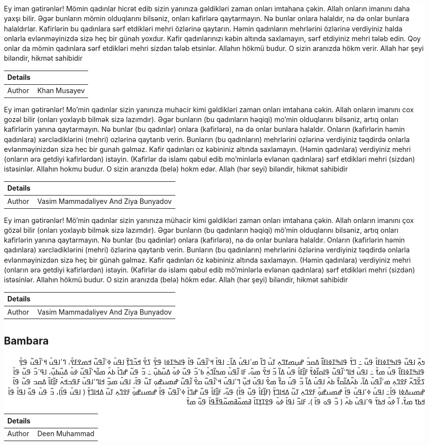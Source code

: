 
<div dir="ltr" lang="az" style={{fontSize:'larger',backgroundColor:'#f8f9fa',padding:20}}>
Ey iman gətirənlər! Mö­min qa­dın­lar hicrət edib sizin ya­nı­nı­za gəldik­ləri zaman on­ları imtahana çəkin. Allah on­ların ima­nı­nı daha yaxşı bilir. Əgər bun­ların mömin olduq­la­rını bilsəniz, on­la­rı kafirlərə qaytarmayın. Nə bunlar onla­ra halaldır, nə də onlar bun­la­ra halaldırlar. Kafirlərin bu qa­dınlara sərf etdiklə­ri mehri öz­lə­ri­nə qaytarın. Hə­min qadın­ların mehr­lərini özlərinə ver­di­yiniz hal­da onlarla evlən­mə­yi­nizdə sizə heç bir günah yox­dur. Kafir qadın­la­­rınızı kəbin altında saxlamayın, sərf etdiyi­niz mehri tələb edin. Qoy on­lar da mömin qadınlara sərf et­dik­ləri mehri sizdən tələb et­sin­­lər. Alla­hın hökmü bu­dur. O sizin aranızda hökm verir. Allah hər şeyi bi­lən­dir, hikmət sahibidir
</div>
<div style={{backgroundColor:'#f8f9fa',padding:20, marginBottom: 10}}><table> <thead> <tr> <th>Details</th> <th></th> </tr> </thead> <tbody> <tr><td>Author</td><td>Khan Musayev</td></tr></tbody></table></div>


<div dir="ltr" lang="az" style={{fontSize:'larger',backgroundColor:'#f8f9fa',padding:20}}>
Ey iman gətirənlər! Mo’min qadınlar sizin yanınıza muhacir kimi gəldikləri zaman onları imtahana cəkin. Allah onların imanını cox gozəl bilir (onları yoxlayıb bilmək sizə lazımdır). Əgər bunların (bu qadınların həqiqi) mo’min olduqlarını bilsəniz, artıq onları kafirlərin yanına qaytarmayın. Nə bunlar (bu qadınlar) onlara (kafirlərə), nə də onlar bunlara halaldır. Onların (kafirlərin həmin qadınlara) xərclədiklərini (mehri) ozlərinə qaytarıb verin. Bunların (bu qadınların) mehrlərini ozlərinə verdiyiniz təqdirdə onlarla evlənməyinizdən sizə hec bir gunah gəlməz. Kafir qadınları oz kəbininiz altında saxlamayın. (Həmin qadınlara) verdiyiniz mehri (onların ərə getdiyi kafirlərdən) istəyin. (Kafirlər də islamı qəbul edib mo’minlərlə evlənən qadınlara) sərf etdikləri mehri (sizdən) istəsinlər. Allahın hokmu budur. O sizin aranızda (belə) hokm edər. Allah (hər seyi) biləndir, hikmət sahibidir
</div>
<div style={{backgroundColor:'#f8f9fa',padding:20, marginBottom: 10}}><table> <thead> <tr> <th>Details</th> <th></th> </tr> </thead> <tbody> <tr><td>Author</td><td>Vasim Mammadaliyev And Ziya Bunyadov</td></tr></tbody></table></div>


<div dir="ltr" lang="az" style={{fontSize:'larger',backgroundColor:'#f8f9fa',padding:20}}>
Ey iman gətirənlər! Mö’min qadınlar sizin yanınıza mühacir kimi gəldikləri zaman onları imtahana çəkin. Allah onların imanını çox gözəl bilir (onları yoxlayıb bilmək sizə lazımdır). Əgər bunların (bu qadınların həqiqi) mö’min olduqlarını bilsəniz, artıq onları kafirlərin yanına qaytarmayın. Nə bunlar (bu qadınlar) onlara (kafirlərə), nə də onlar bunlara halaldır. Onların (kafirlərin həmin qadınlara) xərclədiklərini (mehri) özlərinə qaytarıb verin. Bunların (bu qadınların) mehrlərini özlərinə verdiyiniz təqdirdə onlarla evlənməyinizdən sizə heç bir günah gəlməz. Kafir qadınları öz kəbininiz altında saxlamayın. (Həmin qadınlara) verdiyiniz mehri (onların ərə getdiyi kafirlərdən) istəyin. (Kafirlər də islamı qəbul edib mö’minlərlə evlənən qadınlara) sərf etdikləri mehri (sizdən) istəsinlər. Allahın hökmü budur. O sizin aranızda (belə) hökm edər. Allah (hər şeyi) biləndir, hikmət sahibidir
</div>
<div style={{backgroundColor:'#f8f9fa',padding:20, marginBottom: 10}}><table> <thead> <tr> <th>Details</th> <th></th> </tr> </thead> <tbody> <tr><td>Author</td><td>Vasim Mammadaliyev And Ziya Bunyadov</td></tr></tbody></table></div>

## Bambara


<div dir="rtl" lang="bm" style={{fontSize:'larger',backgroundColor:'#f8f9fa',padding:20}}>
ߤߍ߲߬ ߊߟߎ߬ ߟߊߒߠߦߊߓߊ߮ ߟߎ߬ ߸ ߣߌ߫ ߟߊߒߠߦߊߓߊ߯ ߡߛߏ߫ ߝߎ߲ߘߌߣߍ߲ ߠߎ߫ ߣߊ߬ ߘߴߊߟߎ߫ ߡߊ߬߸ ߊߟߊ߫ ߞߵߊ߬ߟߎ߬ ߟߊ߫ ߟߊߒߠߦߊ ߟߐ߲߫ ߖߐ߫ ߞߏ߬ߣߌ߲߬ ߊߟߎ߫ ߦߴߊ߬ߟߎ߬ ߞߘߐߓߐ߫، ߣߴߊߟߎ߫ ߞߵߊ߬ߟߎ߬ ߟߐ߲߫ ߟߊߒߠߦߊߓߊ߯ ߟߎ߫ ߘߌ߫ ߸ ߊߟߎ߫ ߞߊߣߵߊ߬ߟߎ߬ ߟߊߛߊ߬ߦߌ߫ ߓߊ߲߬ߓߊ߮ ߟߎ߫ ߡߊ߬ ߏ߬ ߞߐ߫ ߘߋ߬، ߓߊ ߊ߬ߟߎ߫ ߘߤߊ߬ߣߍ߲߫ ߕߴߏ߬ ߟߎ߬ ߦߋ߫ ߡߎ߬ߕߎ߲߬ ߸ ߏ߬ ߟߎ߬ ߝߣߊ߫ ߕߍ߫ ߘߊ߬ߤߴߊ߬ߟߎ߬ ߦߋ߫ ߡߎ߬ߕߎ߲߬، ߊߟߴߏ߬ ߟߎ߬ ߟߊ߫ ߖߐ߰ߣߍ߬ ߓߐߣߍ߲ ߘߴߊ߬ߟߎ߫ ߡߊ߬، ߕߍ߰ߡߊ߬ߛߌ߯ ߕߍ߫ ߊߟߎ߫ ߡߊ߬ ߏ߬ ߟߎ߫ ߛߌ߱ ߘߐ߫ ߊߟߎ߫ ߞߎ߲߬ ߣߴߊߟߎ߫ ߞߵߊ߬ߟߎ߬ ߛߐ߫ ߊ߬ߟߎ߬ ߝߘߎߝߋ߲ ߠߎ߬ ߟߊ߫، ߊߟߎ߫ ߘߏ߲߬ ߞߊߣߵߊߟߎ߫ ߓߟߏߞߍ߫ ߓߊ߲߬ߓߊ߰ ߡߛߏ ߟߎ߬ ߟߊ߫ ߝߘߎߡߦߊ ߟߊ߫߸ ߊߟߎ߫ ߦߴߊߟߎ߫ ߟߊ߫ ߝߘߎߝߋ߲߫ ߓߐߣߍ߲ ߠߎ߬ ߡߞߊߣߌ߲߫ (ߓߊ߲߬ߓߊ߮ ߟߎ߬ ߟߊ߫) ߟߋ߬، ߓߊ߲߬ߓߊ߮ ߟߎ߬ ߝߣߊ߫ ߦߴߊ߬ߟߎ߬ ߟߊ߫ ߝߘߎߝߋ߲߫ ߓߐߣߍ߲ ߠߎ߬ ߡߞߊߣߌ߲߫ ( ߊߟߎ߫ ߟߊ߫)، ߏ߬ ߟߎ߫ ߟߋ߬ ߊߟߊ߫ ߟߊ߫ ߞߕߌ ߘߌ߫، ߊ߬ ߦߋ߫ ߞߕߌ߫ ߟߴߊߟߎ߫ ߕߍ߫ ( ߏ߬ ߟߋ ߟߊ߫ )، ߓߊߏ߬ ߊߟߊ߫ ߦߋ߫ ߟߐ߲ߠߌ߲ߠߊ߫ ߥߘߋ߬ߥߘߋ߬ߟߌ߬ߟߊ߫ ߟߋ߬ ߘߌ߫
</div>
<div style={{backgroundColor:'#f8f9fa',padding:20, marginBottom: 10}}><table> <thead> <tr> <th>Details</th> <th></th> </tr> </thead> <tbody> <tr><td>Author</td><td>Deen Muhammad</td></tr></tbody></table></div>

